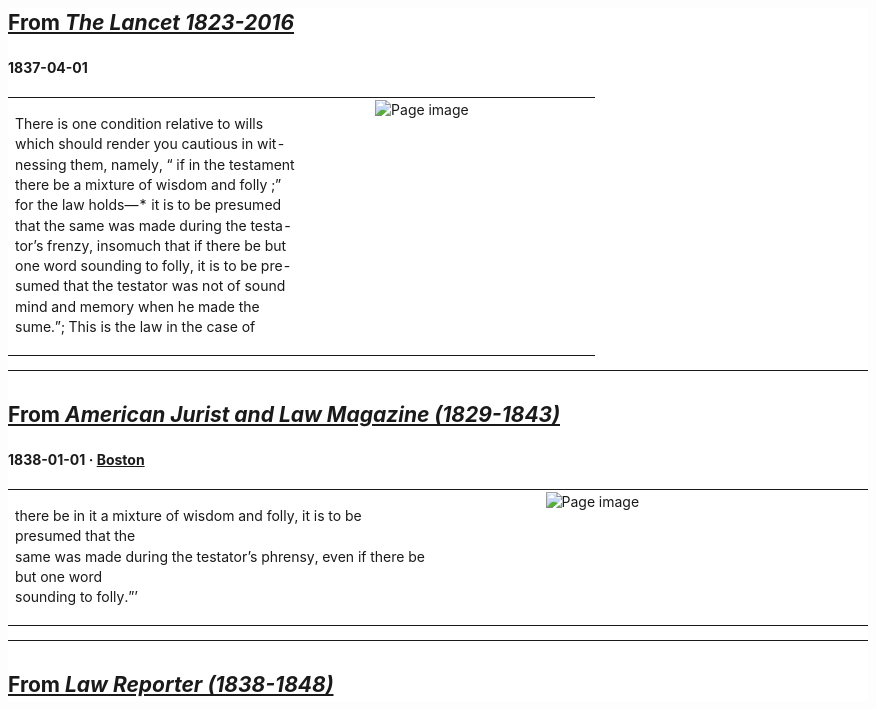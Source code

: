 
## [From _The Lancet 1823-2016_](https://archive.org/details/sim_the-lancet_1837-04-01_2_709/page/n1/mode/1up?view=theater)

#### 1837-04-01

<table style="width: 100%;"><tr><td style="width: 50%">

  
  
There is one condition relative to wills  
which should render you cautious in wit-  
nessing them, namely, “ if in the testament  
there be a mixture of wisdom and folly ;”  
for the law holds—* it is to be presumed  
that the same was made during the testa-  
tor’s frenzy, insomuch that if there be but  
one word sounding to folly, it is to be pre-  
sumed that the testator was not of sound  
mind and memory when he made the  
sume.”; This is the law in the case of 
</td><td style="width: 50%; max-height: 75%; margin: auto; display: block;">
<img alt="Page image" src="https://iiif.archive.org/image/iiif/2/sim_the-lancet_1837-04-01_2_709%2Fsim_the-lancet_1837-04-01_2_709_jp2.zip%2Fsim_the-lancet_1837-04-01_2_709_jp2%2Fsim_the-lancet_1837-04-01_2_709_0001.jp2/pct:49.390243902439025,49.100662669611864,37.19512195121951,13.064058062480278/600,/0/default.jpg"/>
</td>
</tr></table>

---

## [From _American Jurist and Law Magazine (1829-1843)_](https://archive.org/details/sim_american-jurist-and-law-magazine_1838-01_18_36/page/n118/mode/1up?view=theater)

#### 1838-01-01 &middot; [Boston](http://dbpedia.org/resource/Boston)

<table style="width: 100%;"><tr><td style="width: 50%">

  
there be in it a mixture of wisdom and folly, it is to be presumed that the  
same was made during the testator’s phrensy, even if there be but one word  
sounding to folly.”’
</td><td style="width: 50%; max-height: 75%; margin: auto; display: block;">
<img alt="Page image" src="https://iiif.archive.org/image/iiif/2/sim_american-jurist-and-law-magazine_1838-01_18_36%2Fsim_american-jurist-and-law-magazine_1838-01_18_36_jp2.zip%2Fsim_american-jurist-and-law-magazine_1838-01_18_36_jp2%2Fsim_american-jurist-and-law-magazine_1838-01_18_36_0118.jp2/pct:14.681818181818182,76.12885462555066,62.90909090909091,3.7720264317180616/600,/0/default.jpg"/>
</td>
</tr></table>

---

## [From _Law Reporter (1838-1848)_](https://archive.org/details/sim_monthly-law-reporter_1839-12_2_8/page/n23/mode/1up?view=theater)
